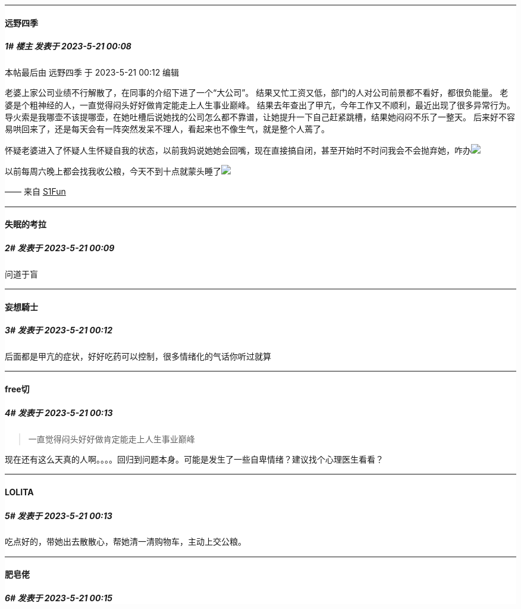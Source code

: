 
*****

####  远野四季  
##### 1#       楼主       发表于 2023-5-21 00:08

 本帖最后由 远野四季 于 2023-5-21 00:12 编辑 

老婆上家公司业绩不行解散了，在同事的介绍下进了一个“大公司”。
结果又忙工资又低，部门的人对公司前景都不看好，都很负能量。
老婆是个粗神经的人，一直觉得闷头好好做肯定能走上人生事业巅峰。
结果去年查出了甲亢，今年工作又不顺利，最近出现了很多异常行为。
导火索是我哪壶不该提哪壶，在她吐槽后说她找的公司怎么都不靠谱，让她提升一下自己赶紧跳槽，结果她闷闷不乐了一整天。
后来好不容易哄回来了，还是每天会有一阵突然发呆不理人，看起来也不像生气，就是整个人蔫了。

怀疑老婆进入了怀疑人生怀疑自我的状态，以前我妈说她她会回嘴，现在直接搞自闭，甚至开始时不时问我会不会抛弃她，咋办<img src="https://static.saraba1st.com/image/smiley/face2017/001.png" referrerpolicy="no-referrer">

以前每周六晚上都会找我收公粮，今天不到十点就蒙头睡了<img src="https://static.saraba1st.com/image/smiley/face2017/001.png" referrerpolicy="no-referrer">

—— 来自 [S1Fun](https://s1fun.koalcat.com)

*****

####  失眠的考拉  
##### 2#       发表于 2023-5-21 00:09

问道于盲

*****

####  妄想騎士  
##### 3#       发表于 2023-5-21 00:12

后面都是甲亢的症状，好好吃药可以控制，很多情绪化的气话你听过就算

*****

####  free切  
##### 4#       发表于 2023-5-21 00:13

<blockquote>一直觉得闷头好好做肯定能走上人生事业巅峰</blockquote>
现在还有这么天真的人啊。。。。回归到问题本身。可能是发生了一些自卑情绪？建议找个心理医生看看？

*****

####  LOLITA  
##### 5#       发表于 2023-5-21 00:13

吃点好的，带她出去散散心，帮她清一清购物车，主动上交公粮。

*****

####  肥皂佬  
##### 6#       发表于 2023-5-21 00:15
